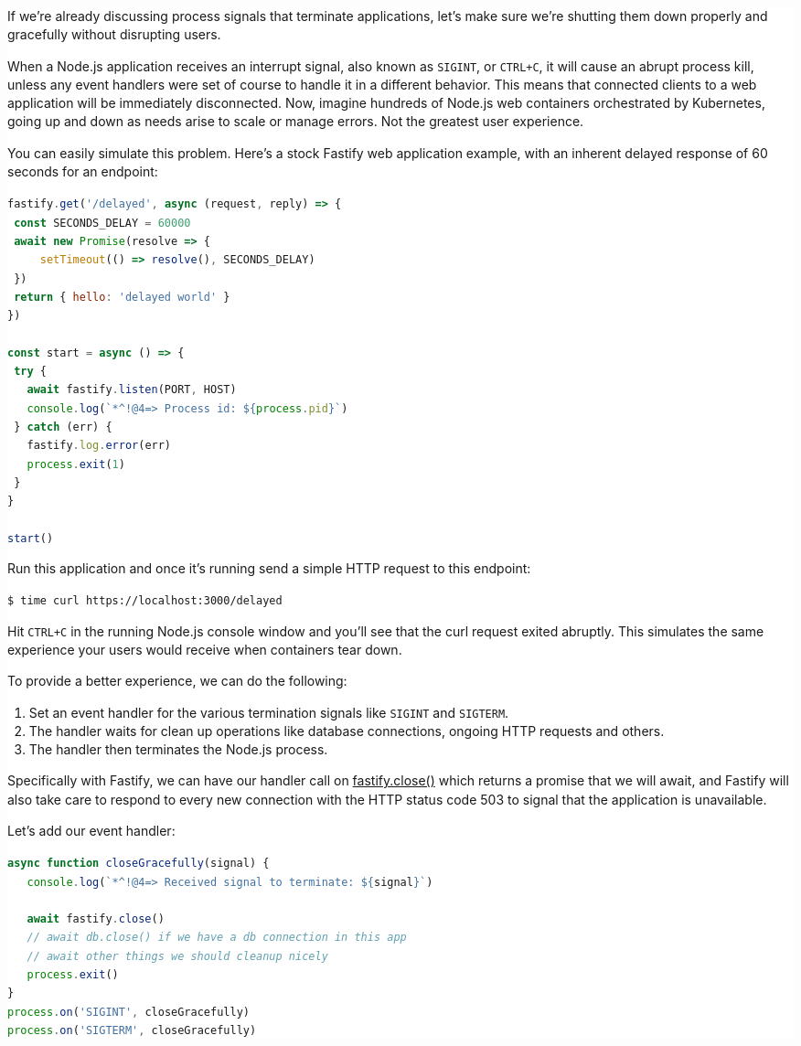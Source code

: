 If we’re already discussing process signals that terminate applications, let’s make sure we’re shutting them down properly and gracefully without disrupting users.

When a Node.js application receives an interrupt signal, also known as `SIGINT`, or `CTRL+C`, it will cause an abrupt process kill, unless any event handlers were set of course to handle it in a different behavior. This means that connected clients to a web application will be immediately disconnected. Now, imagine hundreds of Node.js web containers orchestrated by Kubernetes, going up and down as needs arise to scale or manage errors. Not the greatest user experience.

You can easily simulate this problem. Here’s a stock Fastify web application example, with an inherent delayed response of 60 seconds for an endpoint:

```javascript
fastify.get('/delayed', async (request, reply) => {
 const SECONDS_DELAY = 60000
 await new Promise(resolve => {
     setTimeout(() => resolve(), SECONDS_DELAY)
 })
 return { hello: 'delayed world' }
})

const start = async () => {
 try {
   await fastify.listen(PORT, HOST)
   console.log(`*^!@4=> Process id: ${process.pid}`)
 } catch (err) {
   fastify.log.error(err)
   process.exit(1)
 }
}

start()
```

Run this application and once it’s running send a simple HTTP request to this endpoint:

`$ time curl https://localhost:3000/delayed`

Hit `CTRL+C` in the running Node.js console window and you’ll see that the curl request exited abruptly. This simulates the same experience your users would receive when containers tear down.

To provide a better experience, we can do the following:

1. Set an event handler for the various termination signals like `SIGINT` and `SIGTERM`.
2. The handler waits for clean up operations like database connections, ongoing HTTP requests and others.
3. The handler then terminates the Node.js process.

Specifically with Fastify, we can have our handler call on [fastify.close()](https://www.fastify.io/docs/latest/Server/) which returns a promise that we will await, and Fastify will also take care to respond to every new connection with the HTTP status code 503 to signal that the application is unavailable.

Let’s add our event handler:

```javascript
async function closeGracefully(signal) {
   console.log(`*^!@4=> Received signal to terminate: ${signal}`)

   await fastify.close()
   // await db.close() if we have a db connection in this app
   // await other things we should cleanup nicely
   process.exit()
}
process.on('SIGINT', closeGracefully)
process.on('SIGTERM', closeGracefully)
```
